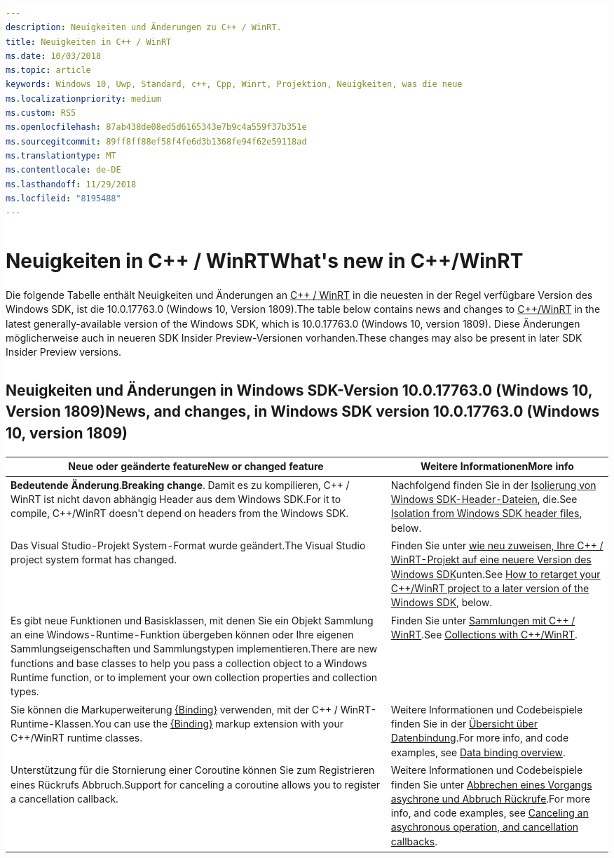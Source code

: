 ```yaml
---
description: Neuigkeiten und Änderungen zu C++ / WinRT.
title: Neuigkeiten in C++ / WinRT
ms.date: 10/03/2018
ms.topic: article
keywords: Windows 10, Uwp, Standard, c++, Cpp, Winrt, Projektion, Neuigkeiten, was die neue
ms.localizationpriority: medium
ms.custom: RS5
ms.openlocfilehash: 87ab438de08ed5d6165343e7b9c4a559f37b351e
ms.sourcegitcommit: 89ff8ff88ef58f4fe6d3b1368fe94f62e59118ad
ms.translationtype: MT
ms.contentlocale: de-DE
ms.lasthandoff: 11/29/2018
ms.locfileid: "8195488"
---
```

# <a name="whats-new-in-cwinrt"></a><span data-ttu-id="b4d36-104">Neuigkeiten in C++ / WinRT</span><span class="sxs-lookup"><span data-stu-id="b4d36-104">What's new in C++/WinRT</span></span>

<span data-ttu-id="b4d36-105">Die folgende Tabelle enthält Neuigkeiten und Änderungen an [C++ / WinRT](/windows/uwp/cpp-and-winrt-apis/intro-to-using-cpp-with-winrt) in die neuesten in der Regel verfügbare Version des Windows SDK, ist die 10.0.17763.0 (Windows 10, Version 1809).</span><span class="sxs-lookup"><span data-stu-id="b4d36-105">The table below contains news and changes to [C++/WinRT](/windows/uwp/cpp-and-winrt-apis/intro-to-using-cpp-with-winrt) in the latest generally-available version of the Windows SDK, which is 10.0.17763.0 (Windows 10, version 1809).</span></span> <span data-ttu-id="b4d36-106">Diese Änderungen möglicherweise auch in neueren SDK Insider Preview-Versionen vorhanden.</span><span class="sxs-lookup"><span data-stu-id="b4d36-106">These changes may also be present in later SDK Insider Preview versions.</span></span>

## <a name="news-and-changes-in-windows-sdk-version-100177630-windows-10-version-1809"></a><span data-ttu-id="b4d36-107">Neuigkeiten und Änderungen in Windows SDK-Version 10.0.17763.0 (Windows 10, Version 1809)</span><span class="sxs-lookup"><span data-stu-id="b4d36-107">News, and changes, in Windows SDK version 10.0.17763.0 (Windows 10, version 1809)</span></span>

| <span data-ttu-id="b4d36-108">Neue oder geänderte feature</span><span class="sxs-lookup"><span data-stu-id="b4d36-108">New or changed feature</span></span> | <span data-ttu-id="b4d36-109">Weitere Informationen</span><span class="sxs-lookup"><span data-stu-id="b4d36-109">More info</span></span> |
| - | - |
| <span data-ttu-id="b4d36-110">**Bedeutende Änderung**.</span><span class="sxs-lookup"><span data-stu-id="b4d36-110">**Breaking change**.</span></span> <span data-ttu-id="b4d36-111">Damit es zu kompilieren, C++ / WinRT ist nicht davon abhängig Header aus dem Windows SDK.</span><span class="sxs-lookup"><span data-stu-id="b4d36-111">For it to compile, C++/WinRT doesn't depend on headers from the Windows SDK.</span></span> | <span data-ttu-id="b4d36-112">Nachfolgend finden Sie in der [Isolierung von Windows SDK-Header-Dateien](#isolation-from-windows-sdk-header-files), die.</span><span class="sxs-lookup"><span data-stu-id="b4d36-112">See [Isolation from Windows SDK header files](#isolation-from-windows-sdk-header-files), below.</span></span> |
| <span data-ttu-id="b4d36-113">Das Visual Studio-Projekt System-Format wurde geändert.</span><span class="sxs-lookup"><span data-stu-id="b4d36-113">The Visual Studio project system format has changed.</span></span> | <span data-ttu-id="b4d36-114">Finden Sie unter [wie neu zuweisen, Ihre C++ / WinRT-Projekt auf eine neuere Version des Windows SDK](#how-to-retarget-your-cwinrt-project-to-a-later-version-of-the-windows-sdk)unten.</span><span class="sxs-lookup"><span data-stu-id="b4d36-114">See [How to retarget your C++/WinRT project to a later version of the Windows SDK](#how-to-retarget-your-cwinrt-project-to-a-later-version-of-the-windows-sdk), below.</span></span> |
| <span data-ttu-id="b4d36-115">Es gibt neue Funktionen und Basisklassen, mit denen Sie ein Objekt Sammlung an eine Windows-Runtime-Funktion übergeben können oder Ihre eigenen Sammlungseigenschaften und Sammlungstypen implementieren.</span><span class="sxs-lookup"><span data-stu-id="b4d36-115">There are new functions and base classes to help you pass a collection object to a Windows Runtime function, or to implement your own collection properties and collection types.</span></span> | <span data-ttu-id="b4d36-116">Finden Sie unter [Sammlungen mit C++ / WinRT](collections.md).</span><span class="sxs-lookup"><span data-stu-id="b4d36-116">See [Collections with C++/WinRT](collections.md).</span></span> |
| <span data-ttu-id="b4d36-117">Sie können die Markuperweiterung [{Binding}](/windows/uwp/xaml-platform/binding-markup-extension) verwenden, mit der C++ / WinRT-Runtime-Klassen.</span><span class="sxs-lookup"><span data-stu-id="b4d36-117">You can use the [{Binding}](/windows/uwp/xaml-platform/binding-markup-extension) markup extension with your C++/WinRT runtime classes.</span></span> | <span data-ttu-id="b4d36-118">Weitere Informationen und Codebeispiele finden Sie in der [Übersicht über Datenbindung](/windows/uwp/data-binding/data-binding-quickstart).</span><span class="sxs-lookup"><span data-stu-id="b4d36-118">For more info, and code examples, see [Data binding overview](/windows/uwp/data-binding/data-binding-quickstart).</span></span> |
| <span data-ttu-id="b4d36-119">Unterstützung für die Stornierung einer Coroutine können Sie zum Registrieren eines Rückrufs Abbruch.</span><span class="sxs-lookup"><span data-stu-id="b4d36-119">Support for canceling a coroutine allows you to register a cancellation callback.</span></span> | <span data-ttu-id="b4d36-120">Weitere Informationen und Codebeispiele finden Sie unter [Abbrechen eines Vorgangs asychrone und Abbruch Rückrufe](concurrency.md#canceling-an-asychronous-operation-and-cancellation-callbacks).</span><span class="sxs-lookup"><span data-stu-id="b4d36-120">For more info, and code examples, see [Canceling an asychronous operation, and cancellation callbacks](concurrency.md#canceling-an-asychronous-operation-and-cancellation-callbacks).</span></span> |